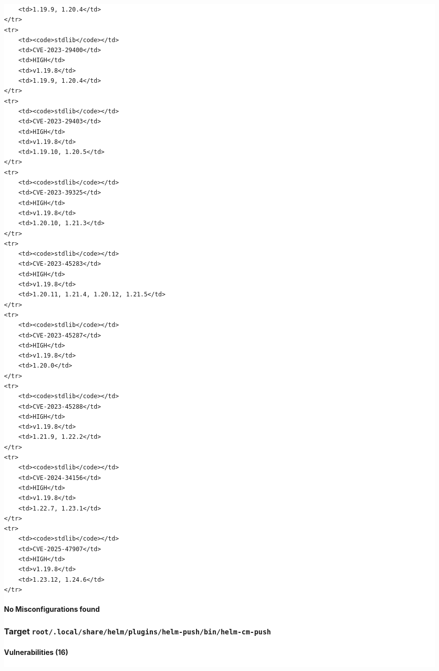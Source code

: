         <td>1.19.9, 1.20.4</td>
    </tr>
    <tr>
        <td><code>stdlib</code></td>
        <td>CVE-2023-29400</td>
        <td>HIGH</td>
        <td>v1.19.8</td>
        <td>1.19.9, 1.20.4</td>
    </tr>
    <tr>
        <td><code>stdlib</code></td>
        <td>CVE-2023-29403</td>
        <td>HIGH</td>
        <td>v1.19.8</td>
        <td>1.19.10, 1.20.5</td>
    </tr>
    <tr>
        <td><code>stdlib</code></td>
        <td>CVE-2023-39325</td>
        <td>HIGH</td>
        <td>v1.19.8</td>
        <td>1.20.10, 1.21.3</td>
    </tr>
    <tr>
        <td><code>stdlib</code></td>
        <td>CVE-2023-45283</td>
        <td>HIGH</td>
        <td>v1.19.8</td>
        <td>1.20.11, 1.21.4, 1.20.12, 1.21.5</td>
    </tr>
    <tr>
        <td><code>stdlib</code></td>
        <td>CVE-2023-45287</td>
        <td>HIGH</td>
        <td>v1.19.8</td>
        <td>1.20.0</td>
    </tr>
    <tr>
        <td><code>stdlib</code></td>
        <td>CVE-2023-45288</td>
        <td>HIGH</td>
        <td>v1.19.8</td>
        <td>1.21.9, 1.22.2</td>
    </tr>
    <tr>
        <td><code>stdlib</code></td>
        <td>CVE-2024-34156</td>
        <td>HIGH</td>
        <td>v1.19.8</td>
        <td>1.22.7, 1.23.1</td>
    </tr>
    <tr>
        <td><code>stdlib</code></td>
        <td>CVE-2025-47907</td>
        <td>HIGH</td>
        <td>v1.19.8</td>
        <td>1.23.12, 1.24.6</td>
    </tr>
</table>
<h4>No Misconfigurations found</h4>
<h3>Target <code>root/.local/share/helm/plugins/helm-push/bin/helm-cm-push</code></h3>
<h4>Vulnerabilities (16)</h4>
<table>
    <tr>